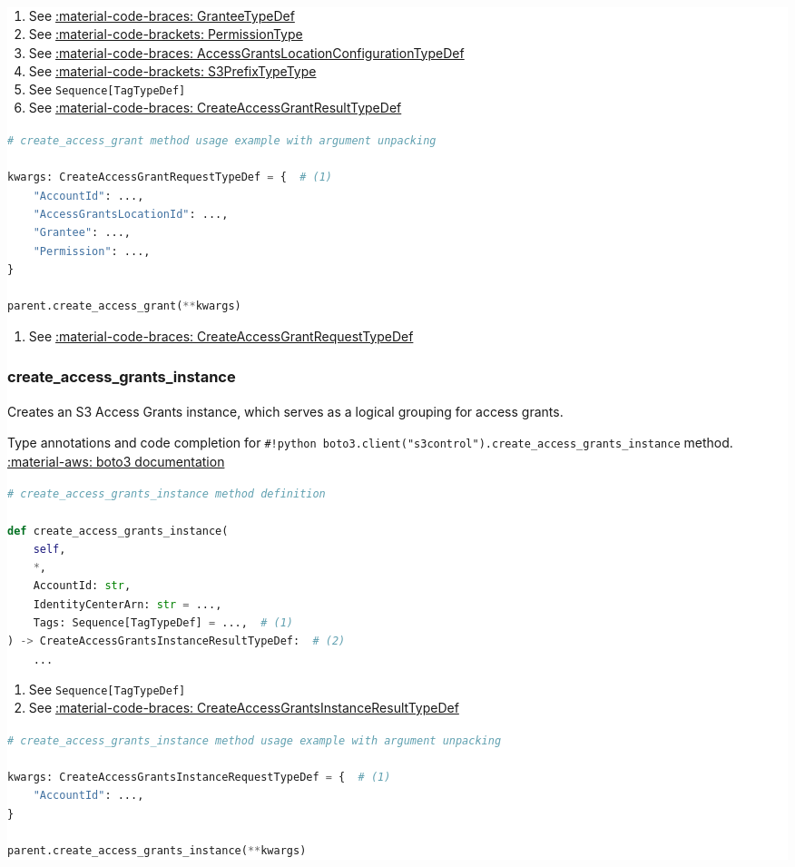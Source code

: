 1. See [:material-code-braces: GranteeTypeDef](./type_defs.md#granteetypedef)
2. See [:material-code-brackets: PermissionType](./literals.md#permissiontype)
3. See [:material-code-braces: AccessGrantsLocationConfigurationTypeDef](./type_defs.md#accessgrantslocationconfigurationtypedef)
4. See [:material-code-brackets: S3PrefixTypeType](./literals.md#s3prefixtypetype)
5. See `Sequence[TagTypeDef]`
6. See [:material-code-braces: CreateAccessGrantResultTypeDef](./type_defs.md#createaccessgrantresulttypedef)


```python
# create_access_grant method usage example with argument unpacking

kwargs: CreateAccessGrantRequestTypeDef = {  # (1)
    "AccountId": ...,
    "AccessGrantsLocationId": ...,
    "Grantee": ...,
    "Permission": ...,
}

parent.create_access_grant(**kwargs)
```

1. See [:material-code-braces: CreateAccessGrantRequestTypeDef](./type_defs.md#createaccessgrantrequesttypedef)

### create\_access\_grants\_instance

Creates an S3 Access Grants instance, which serves as a logical grouping for
access grants.

Type annotations and code completion for `#!python boto3.client("s3control").create_access_grants_instance` method.
[:material-aws: boto3 documentation](https://boto3.amazonaws.com/v1/documentation/api/latest/reference/services/s3control/client/create_access_grants_instance.html)

```python
# create_access_grants_instance method definition

def create_access_grants_instance(
    self,
    *,
    AccountId: str,
    IdentityCenterArn: str = ...,
    Tags: Sequence[TagTypeDef] = ...,  # (1)
) -> CreateAccessGrantsInstanceResultTypeDef:  # (2)
    ...
```

1. See `Sequence[TagTypeDef]`
2. See [:material-code-braces: CreateAccessGrantsInstanceResultTypeDef](./type_defs.md#createaccessgrantsinstanceresulttypedef)


```python
# create_access_grants_instance method usage example with argument unpacking

kwargs: CreateAccessGrantsInstanceRequestTypeDef = {  # (1)
    "AccountId": ...,
}

parent.create_access_grants_instance(**kwargs)
```
